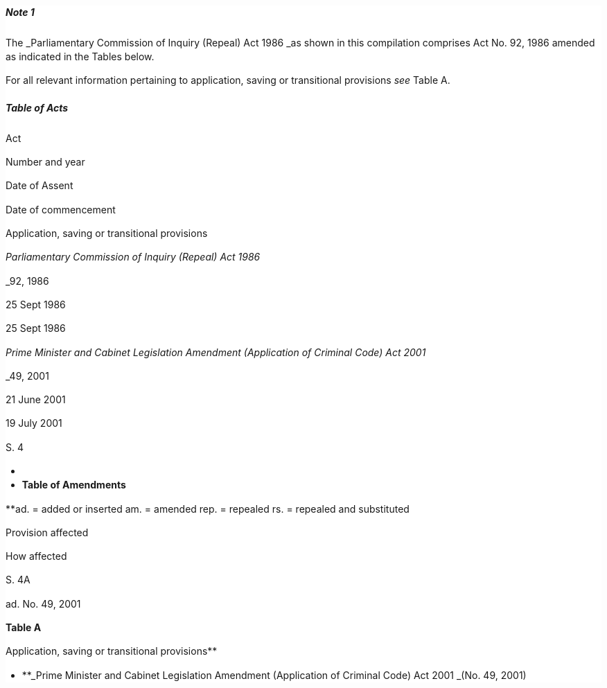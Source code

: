 
##### Note 1

The _Parliamentary Commission of Inquiry (Repeal) Act 1986 _as shown in this compilation comprises Act No. 92, 1986 amended as indicated in the Tables below.

For all relevant information pertaining to application, saving or transitional provisions _see_ Table A.

##### Table of Acts

Act

Number 
and year


Date 
of Assent


Date of commencement

Application, saving or transitional provisions

_Parliamentary Commission of Inquiry (Repeal) Act 1986_

_92, 1986

25 Sept 1986

25 Sept 1986

_Prime Minister and Cabinet Legislation Amendment (Application of Criminal Code) Act 2001_

_49, 2001

21 June 2001

19 July 2001

S. 4

   * 
   * **Table of Amendments**


**ad. = added or inserted      am. = amended      rep. = repealed      rs. = repealed and substituted

Provision affected

How affected

S. 4A	

ad. No. 49, 2001


**Table A**


Application, saving or transitional provisions**

  * **_Prime Minister and Cabinet Legislation Amendment (Application of Criminal Code) Act 2001 _(No. 49, 2001)
